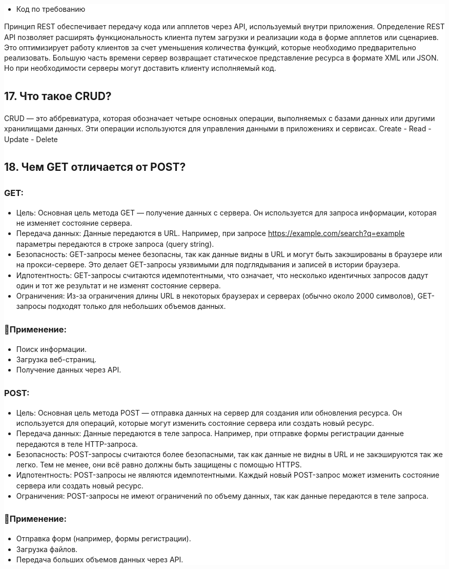 * Код по требованию

Принцип REST обеспечивает передачу кода или апплетов через API, используемый внутри приложения. Определение REST API позволяет расширять функциональность клиента путем загрузки и реализации кода в форме апплетов или сценариев. Это оптимизирует работу клиентов за счет уменьшения количества функций, которые необходимо предварительно реализовать. Большую часть времени сервер возвращает статическое представление ресурса в формате XML или JSON. Но при необходимости серверы могут доставить клиенту исполняемый код.

## 17.	 Что такое CRUD?

CRUD — это аббревиатура, которая обозначает четыре основных операции, выполняемых с базами данных или другими хранилищами данных. Эти операции используются для управления данными в приложениях и сервисах.
Create - Read - Update - Delete

## 18.	Чем GET отличается от POST?
### GET:
* Цель: Основная цель метода GET — получение данных с сервера. Он используется для запроса информации, которая не изменяет состояние сервера.
* Передача данных: Данные передаются в URL. Например, при запросе https://example.com/search?q=example параметры передаются в строке запроса (query string).
* Безопасность: GET-запросы менее безопасны, так как данные видны в URL и могут быть закэшированы в браузере или на прокси-сервере. Это делает GET-запросы уязвимыми для подглядывания и записей в истории браузера.
* Идпотентность: GET-запросы считаются идемпотентными, что означает, что несколько идентичных запросов дадут один и тот же результат и не изменят состояние сервера.
* Ограничения: Из-за ограничения длины URL в некоторых браузерах и серверах (обычно около 2000 символов), GET-запросы подходят только для небольших объемов данных.
### 📌Применение:
* Поиск информации.
* Загрузка веб-страниц.
* Получение данных через API.
### POST:
* Цель: Основная цель метода POST — отправка данных на сервер для создания или обновления ресурса. Он используется для операций, которые могут изменить состояние сервера или создать новый ресурс.
* Передача данных: Данные передаются в теле запроса. Например, при отправке формы регистрации данные передаются в теле HTTP-запроса.
* Безопасность: POST-запросы считаются более безопасными, так как данные не видны в URL и не закэшируются так же легко. Тем не менее, они всё равно должны быть защищены с помощью HTTPS.
* Идпотентность: POST-запросы не являются идемпотентными. Каждый новый POST-запрос может изменить состояние сервера или создать новый ресурс.
* Ограничения: POST-запросы не имеют ограничений по объему данных, так как данные передаются в теле запроса.
### 📌Применение:
* Отправка форм (например, формы регистрации).
* Загрузка файлов.
* Передача больших объемов данных через API.
